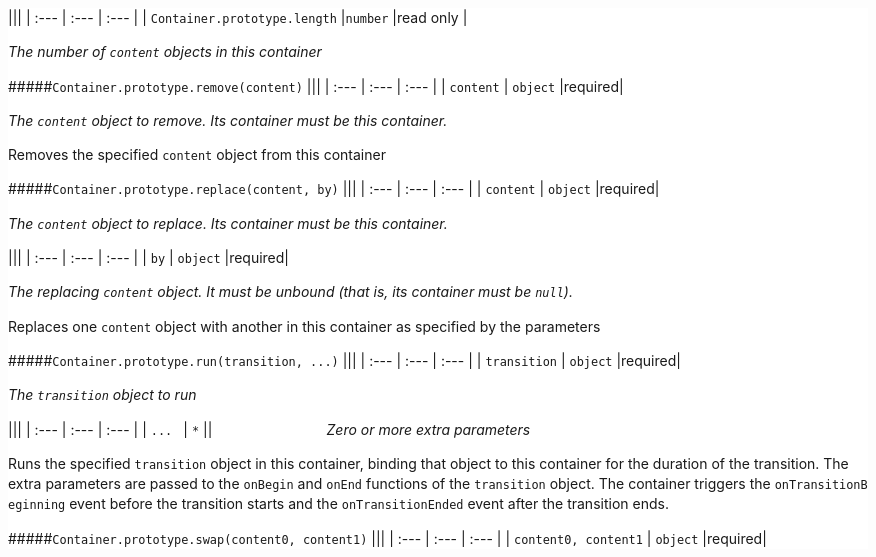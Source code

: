 ##### 
|||
| :--- | :--- | :--- |
| `Container.prototype.length`    |`number`    |read only |

*The number of `content` objects in this container*

#####`Container.prototype.remove(content)`
|||
| :--- | :--- | :--- |
| `content`    | `object`    |required|

*The `content` object to remove. Its container must be this container.*

Removes the specified `content` object from this container

#####`Container.prototype.replace(content, by)`
|||
| :--- | :--- | :--- |
| `content`    | `object`    |required|

*The `content` object to replace. Its container must be this container.*

|||
| :--- | :--- | :--- |
| `by`    | `object`    |required|

*The replacing `content` object. It must be unbound (that is, its container must be `null`).*

Replaces one `content` object with another in this container as specified by the parameters

#####`Container.prototype.run(transition, ...)`
|||
| :--- | :--- | :--- |
| `transition`    | `object`    |required|

*The `transition` object to run*

|||
| :--- | :--- | :--- |
| `... `    | `*`    ||
                            
*Zero or more extra parameters*

Runs the specified `transition` object in this container, binding that object to this container for the duration of the transition. The extra parameters are passed to the `onBegin` and `onEnd` functions of the `transition` object. The container triggers the `onTransitionBeginning` event before the transition starts and the `onTransitionEnded` event after the transition ends.

#####`Container.prototype.swap(content0, content1)`
|||
| :--- | :--- | :--- |
| `content0, content1`    | `object`    |required|
